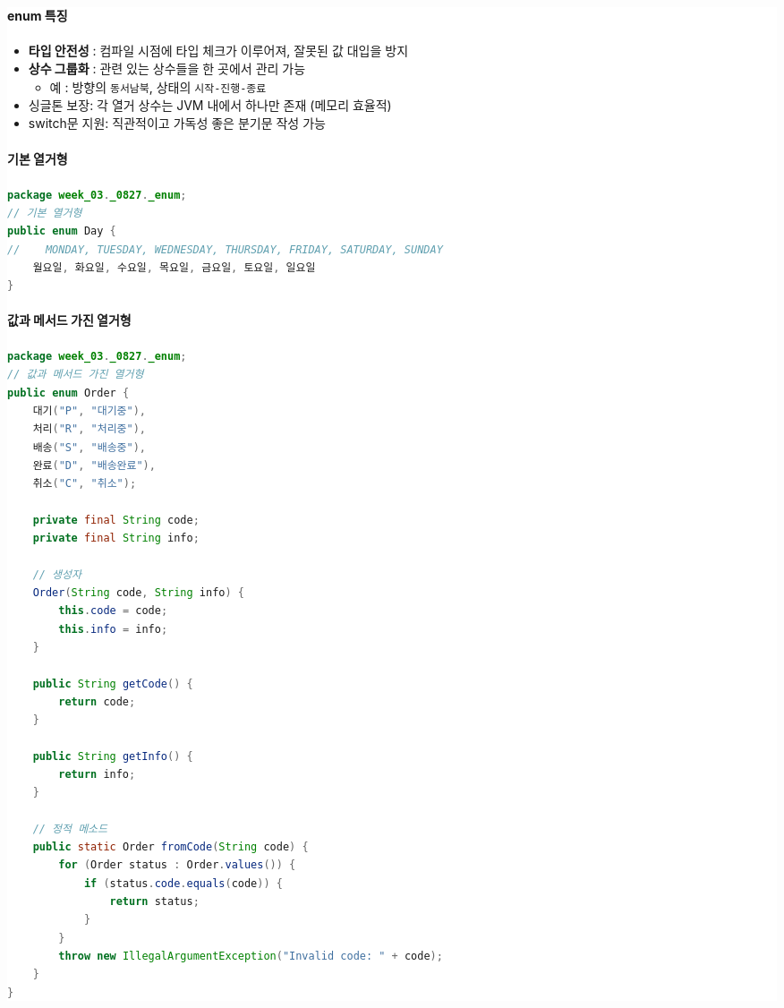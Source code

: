 #### enum 특징

* **타입 안전성** : 컴파일 시점에 타입 체크가 이루어져, 잘못된 값 대입을 방지
* **상수 그룹화** : 관련 있는 상수들을 한 곳에서 관리 가능
  - 예 : 방향의 `동서남북`, 상태의 `시작-진행-종료`
* 싱글톤 보장: 각 열거 상수는 JVM 내에서 하나만 존재 (메모리 효율적)
* switch문 지원: 직관적이고 가독성 좋은 분기문 작성 가능


#### 기본 열거형

```java
package week_03._0827._enum;
// 기본 열거형
public enum Day {
//    MONDAY, TUESDAY, WEDNESDAY, THURSDAY, FRIDAY, SATURDAY, SUNDAY
    월요일, 화요일, 수요일, 목요일, 금요일, 토요일, 일요일
}
```

#### 값과 메서드 가진 열거형

```java
package week_03._0827._enum;
// 값과 메서드 가진 열거형
public enum Order {
    대기("P", "대기중"),
    처리("R", "처리중"),
    배송("S", "배송중"),
    완료("D", "배송완료"),
    취소("C", "취소");

    private final String code;
    private final String info;

    // 생성자
    Order(String code, String info) {
        this.code = code;
        this.info = info;
    }

    public String getCode() {
        return code;
    }

    public String getInfo() {
        return info;
    }

    // 정적 메소드
    public static Order fromCode(String code) {
        for (Order status : Order.values()) {
            if (status.code.equals(code)) {
                return status;
            }
        }
        throw new IllegalArgumentException("Invalid code: " + code);
    }
}
```
